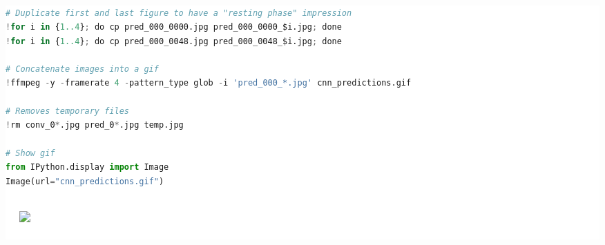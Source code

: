 ```python
# Duplicate first and last figure to have a "resting phase" impression
!for i in {1..4}; do cp pred_000_0000.jpg pred_000_0000_$i.jpg; done
!for i in {1..4}; do cp pred_000_0048.jpg pred_000_0048_$i.jpg; done

# Concatenate images into a gif
!ffmpeg -y -framerate 4 -pattern_type glob -i 'pred_000_*.jpg' cnn_predictions.gif

# Removes temporary files
!rm conv_0*.jpg pred_0*.jpg temp.jpg

# Show gif
from IPython.display import Image
Image(url="cnn_predictions.gif")
```

<img class="img-fluid rounded z-depth-1" src="{{ site.baseurl }}/assets/nb/01_ai_classifier_under_hood/cnn_predictions.gif" data-zoomable width=800px style="padding-top: 20px; padding-right: 20px; padding-bottom: 20px; padding-left: 20px">
